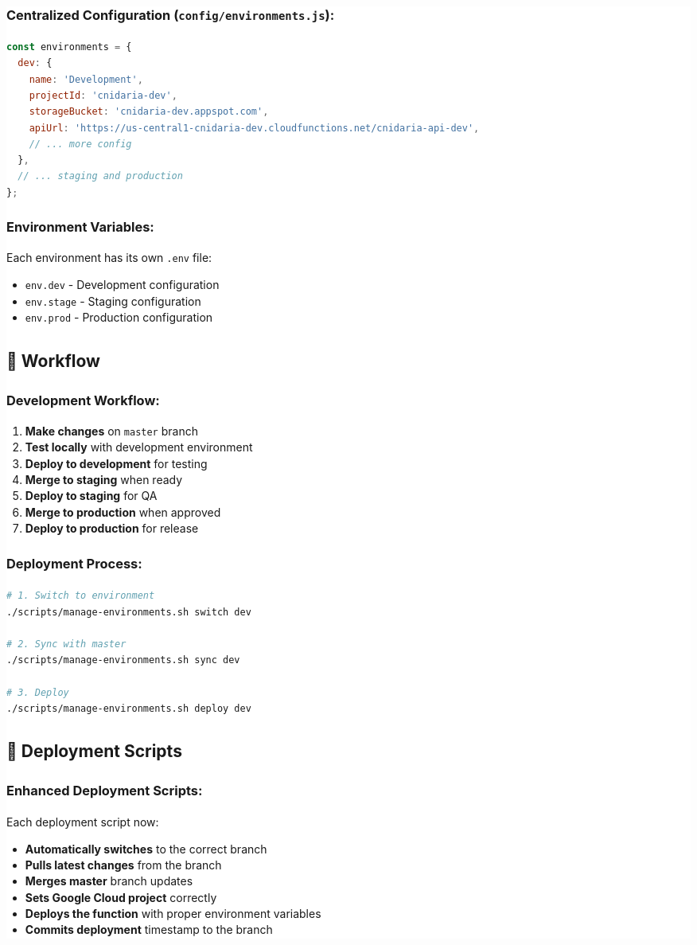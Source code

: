 ### **Centralized Configuration (`config/environments.js`):**
```javascript
const environments = {
  dev: {
    name: 'Development',
    projectId: 'cnidaria-dev',
    storageBucket: 'cnidaria-dev.appspot.com',
    apiUrl: 'https://us-central1-cnidaria-dev.cloudfunctions.net/cnidaria-api-dev',
    // ... more config
  },
  // ... staging and production
};
```

### **Environment Variables:**
Each environment has its own `.env` file:
- `env.dev` - Development configuration
- `env.stage` - Staging configuration  
- `env.prod` - Production configuration

## 🔄 Workflow

### **Development Workflow:**
1. **Make changes** on `master` branch
2. **Test locally** with development environment
3. **Deploy to development** for testing
4. **Merge to staging** when ready
5. **Deploy to staging** for QA
6. **Merge to production** when approved
7. **Deploy to production** for release

### **Deployment Process:**
```bash
# 1. Switch to environment
./scripts/manage-environments.sh switch dev

# 2. Sync with master
./scripts/manage-environments.sh sync dev

# 3. Deploy
./scripts/manage-environments.sh deploy dev
```

## 🚀 Deployment Scripts

### **Enhanced Deployment Scripts:**
Each deployment script now:
- **Automatically switches** to the correct branch
- **Pulls latest changes** from the branch
- **Merges master** branch updates
- **Sets Google Cloud project** correctly
- **Deploys the function** with proper environment variables
- **Commits deployment** timestamp to the branch
